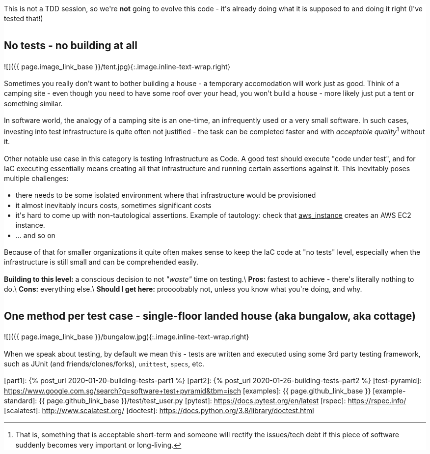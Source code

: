 This is not a TDD session, so we're **not** going to evolve this code - it's already doing what it is supposed to and
doing it right (I've tested that!)

## No tests - no building at all

![]({{ page.image_link_base }}/tent.jpg){:.image.inline-text-wrap.right}

Sometimes you really don't want to bother building a house - a temporary accomodation will work just as good. Think of
a camping site - even though you need to have some roof over your head, you won't build a house - more likely just put 
a tent or something similar.

In software world, the analogy of a camping site is an one-time, an infrequently used or a very small software. In such 
cases, investing into test infrastructure is quite often not justified - the task can be completed faster and with 
_acceptable quality_[^1] without it.

Other notable use case in this category is testing Infrastructure as Code. A good test should execute "code under test",
and for IaC executing essentially means creating all that infrastructure and running certain assertions against it. 
This inevitably poses multiple challenges:

* there needs to be some isolated environment where that infrastructure would be provisioned
* it almost inevitably incurs costs, sometimes significant costs
* it's hard to come up with non-tautological assertions. Example of tautology: check that [aws_instance][aws-instance] 
  creates an AWS EC2 instance.
* ... and so on

Because of that for smaller organizations it quite often makes sense to keep the IaC code at "no tests" level, 
especially when the infrastructure is still small and can be comprehended easily.

**Building to this level:** a conscious decision to not _"waste"_ time on testing.\\
**Pros:** fastest to achieve - there's literally nothing to do.\\
**Cons:** everything else.\\
**Should I get here:** proooobably not, unless you know what you're doing, and why.

[aws-instance]: https://www.terraform.io/docs/providers/aws/r/instance.html

[^1]: That is, something that is acceptable short-term and someone will rectify the issues/tech debt if this piece of 
    software suddenly becomes very important or long-living. 

## One method per test case - single-floor landed house (aka bungalow, aka cottage)

![]({{ page.image_link_base }}/bungalow.jpg){:.image.inline-text-wrap.right}

When we speak about testing, by default we mean this - tests are written and executed using some 3rd party testing 
framework, such as JUnit (and friends/clones/forks), `unittest`, `specs`, etc.


[part1]: {% post_url 2020-01-20-building-tests-part1 %}
[part2]: {% post_url 2020-01-26-building-tests-part2 %}
[test-pyramid]: https://www.google.com.sg/search?q=software+test+pyramid&tbm=isch
[examples]: {{ page.github_link_base }}
[example-standard]: {{ page.github_link_base }}/test/test_user.py
[pytest]: https://docs.pytest.org/en/latest
[rspec]: https://rspec.info/
[scalatest]: http://www.scalatest.org/
[doctest]: https://docs.python.org/3.8/library/doctest.html
[^2]: How many branches does this implementation have `def string_size_in_bytes(a): return len(a)`? 
[^3]: Fun fact - acronym of data-driven test (DDT) is the reverse of test-driven development (TDD).
[junit-parameterized]: https://github.com/junit-team/junit4/wiki/Parameterized-tests
[nunit-parameterized]: https://github.com/nunit/docs/wiki/Parameterized-Tests
[boost-test]: https://www.boost.org/doc/libs/1_59_0/libs/test/doc/html/boost_test/tests_organization/test_cases/test_case_generation.html
[ddt]: https://ddt.readthedocs.io/en/latest/index.html
[scalacheck-table-driven]: http://www.scalatest.org/user_guide/table_driven_property_checks
[go-parameterized]: https://github.com/golang/go/wiki/TableDrivenTests
[example-ddt]: {{ page.github_link_base }}/test/test_user_ddt.py
